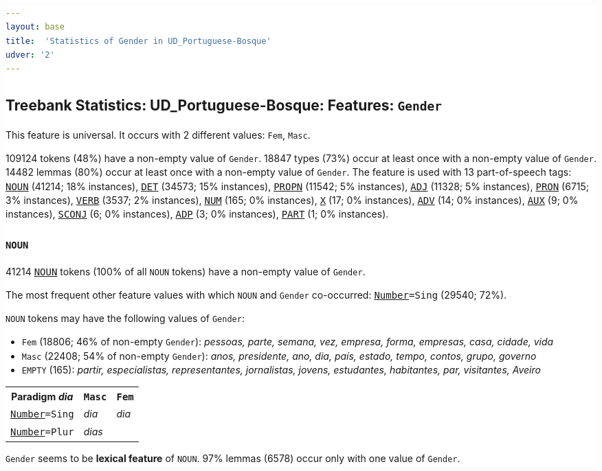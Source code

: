 ```yaml
---
layout: base
title:  'Statistics of Gender in UD_Portuguese-Bosque'
udver: '2'
---
```


## Treebank Statistics: UD_Portuguese-Bosque: Features: `Gender`

This feature is universal.
It occurs with 2 different values: `Fem`, `Masc`.

109124 tokens (48%) have a non-empty value of `Gender`.
18847 types (73%) occur at least once with a non-empty value of `Gender`.
14482 lemmas (80%) occur at least once with a non-empty value of `Gender`.
The feature is used with 13 part-of-speech tags: <tt><a href="pt_bosque-pos-NOUN.html">NOUN</a></tt> (41214; 18% instances), <tt><a href="pt_bosque-pos-DET.html">DET</a></tt> (34573; 15% instances), <tt><a href="pt_bosque-pos-PROPN.html">PROPN</a></tt> (11542; 5% instances), <tt><a href="pt_bosque-pos-ADJ.html">ADJ</a></tt> (11328; 5% instances), <tt><a href="pt_bosque-pos-PRON.html">PRON</a></tt> (6715; 3% instances), <tt><a href="pt_bosque-pos-VERB.html">VERB</a></tt> (3537; 2% instances), <tt><a href="pt_bosque-pos-NUM.html">NUM</a></tt> (165; 0% instances), <tt><a href="pt_bosque-pos-X.html">X</a></tt> (17; 0% instances), <tt><a href="pt_bosque-pos-ADV.html">ADV</a></tt> (14; 0% instances), <tt><a href="pt_bosque-pos-AUX.html">AUX</a></tt> (9; 0% instances), <tt><a href="pt_bosque-pos-SCONJ.html">SCONJ</a></tt> (6; 0% instances), <tt><a href="pt_bosque-pos-ADP.html">ADP</a></tt> (3; 0% instances), <tt><a href="pt_bosque-pos-PART.html">PART</a></tt> (1; 0% instances).

### `NOUN`

41214 <tt><a href="pt_bosque-pos-NOUN.html">NOUN</a></tt> tokens (100% of all `NOUN` tokens) have a non-empty value of `Gender`.

The most frequent other feature values with which `NOUN` and `Gender` co-occurred: <tt><a href="pt_bosque-feat-Number.html">Number</a></tt><tt>=Sing</tt> (29540; 72%).

`NOUN` tokens may have the following values of `Gender`:

* `Fem` (18806; 46% of non-empty `Gender`): <em>pessoas, parte, semana, vez, empresa, forma, empresas, casa, cidade, vida</em>
* `Masc` (22408; 54% of non-empty `Gender`): <em>anos, presidente, ano, dia, país, estado, tempo, contos, grupo, governo</em>
* `EMPTY` (165): <em>partir, especialistas, representantes, jornalistas, jovens, estudantes, habitantes, par, visitantes, Aveiro</em>

<table>
  <tr><th>Paradigm <i>dia</i></th><th><tt>Masc</tt></th><th><tt>Fem</tt></th></tr>
  <tr><td><tt><tt><a href="pt_bosque-feat-Number.html">Number</a></tt><tt>=Sing</tt></tt></td><td><em>dia</em></td><td><em>dia</em></td></tr>
  <tr><td><tt><tt><a href="pt_bosque-feat-Number.html">Number</a></tt><tt>=Plur</tt></tt></td><td><em>dias</em></td><td></td></tr>
</table>

`Gender` seems to be **lexical feature** of `NOUN`. 97% lemmas (6578) occur only with one value of `Gender`.
